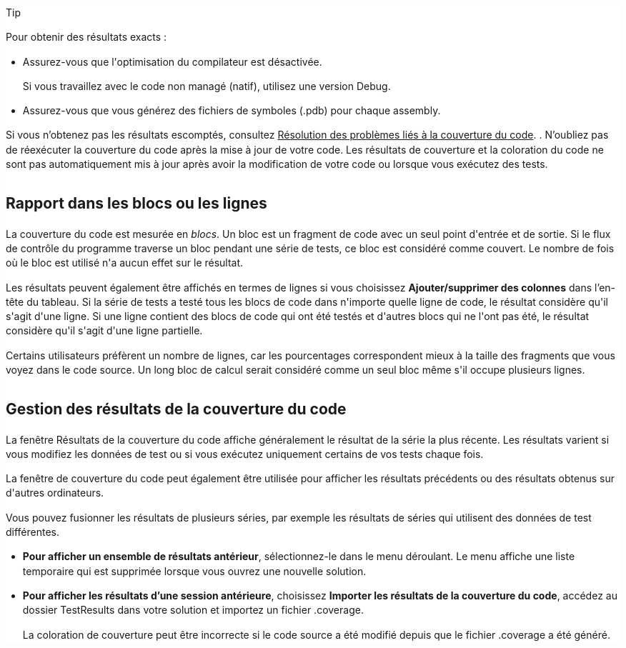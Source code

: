 > [!TIP]
>  Pour obtenir des résultats exacts :  
>   
>  -   Assurez-vous que l'optimisation du compilateur est désactivée.  
>   
>      Si vous travaillez avec le code non managé (natif), utilisez une version Debug.  
> -   Assurez-vous que vous générez des fichiers de symboles (.pdb) pour chaque assembly.  
>   
>  Si vous n’obtenez pas les résultats escomptés, consultez [Résolution des problèmes liés à la couverture du code](../test/troubleshooting-code-coverage.md). . N’oubliez pas de réexécuter la couverture du code après la mise à jour de votre code. Les résultats de couverture et la coloration du code ne sont pas automatiquement mis à jour après avoir la modification de votre code ou lorsque vous exécutez des tests.  
  
## <a name="reporting-in-blocks-or-lines"></a>Rapport dans les blocs ou les lignes  
 La couverture du code est mesurée en *blocs*. Un bloc est un fragment de code avec un seul point d'entrée et de sortie.  Si le flux de contrôle du programme traverse un bloc pendant une série de tests, ce bloc est considéré comme couvert. Le nombre de fois où le bloc est utilisé n'a aucun effet sur le résultat.  
  
 Les résultats peuvent également être affichés en termes de lignes si vous choisissez **Ajouter/supprimer des colonnes** dans l’en-tête du tableau. Si la série de tests a testé tous les blocs de code dans n'importe quelle ligne de code, le résultat considère qu'il s'agit d'une ligne. Si une ligne contient des blocs de code qui ont été testés et d'autres blocs qui ne l'ont pas été, le résultat considère qu'il s'agit d'une ligne partielle.  
  
 Certains utilisateurs préfèrent un nombre de lignes, car les pourcentages correspondent mieux à la taille des fragments que vous voyez dans le code source. Un long bloc de calcul serait considéré comme un seul bloc même s'il occupe plusieurs lignes.  
  
## <a name="managing-code-coverage-results"></a>Gestion des résultats de la couverture du code  
 La fenêtre Résultats de la couverture du code affiche généralement le résultat de la série la plus récente. Les résultats varient si vous modifiez les données de test ou si vous exécutez uniquement certains de vos tests chaque fois.  
  
 La fenêtre de couverture du code peut également être utilisée pour afficher les résultats précédents ou des résultats obtenus sur d'autres ordinateurs.  
  
 Vous pouvez fusionner les résultats de plusieurs séries, par exemple les résultats de séries qui utilisent des données de test différentes.  
  
-   **Pour afficher un ensemble de résultats antérieur**, sélectionnez-le dans le menu déroulant. Le menu affiche une liste temporaire qui est supprimée lorsque vous ouvrez une nouvelle solution.  
  
-   **Pour afficher les résultats d’une session antérieure**, choisissez **Importer les résultats de la couverture du code**, accédez au dossier TestResults dans votre solution et importez un fichier .coverage.  
  
     La coloration de couverture peut être incorrecte si le code source a été modifié depuis que le fichier .coverage a été généré.  
  